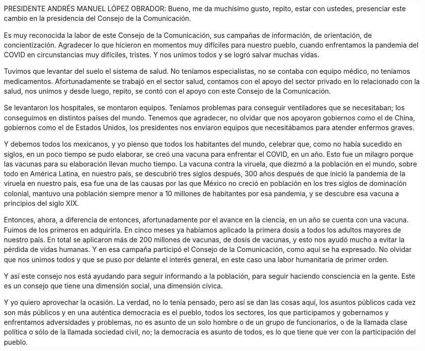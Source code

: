 PRESIDENTE ANDRÉS MANUEL LÓPEZ OBRADOR: Bueno, me da muchísimo gusto, repito,
estar con ustedes, presenciar este cambio en la presidencia del Consejo de la
Comunicación.

Es muy reconocida la labor de este Consejo de la Comunicación, sus campañas de
información, de orientación, de concientización. Agradecer lo que hicieron en
momentos muy difíciles para nuestro pueblo, cuando enfrentamos la pandemia del
COVID en circunstancias muy difíciles, tristes. Y nos unimos todos y se logró
salvar muchas vidas.

Tuvimos que levantar del suelo el sistema de salud. No teníamos especialistas,
no se contaba con equipo médico, no teníamos medicamentos. Afortunadamente se
trabajó en el sector salud, contamos con el apoyo del sector privado en lo
relacionado con la salud, nos unimos y desde luego, repito, se contó con el
apoyo con este Consejo de la Comunicación.

Se levantaron los hospitales, se montaron equipos. Teníamos problemas para
conseguir ventiladores que se necesitaban; los conseguimos en distintos países
del mundo. Tenemos que agradecer, no olvidar que nos apoyaron gobiernos como
el de China, gobiernos como el de Estados Unidos, los presidentes nos enviaron
equipos que necesitábamos para atender enfermos graves.

Y debemos todos los mexicanos, y yo pienso que todos los habitantes del mundo,
celebrar que, como no había sucedido en siglos, en un poco tiempo se pudo
elaborar, se creó una vacuna para enfrentar el COVID, en un año. Esto fue un
milagro porque las vacunas para su elaboración llevan mucho tiempo. La vacuna
contra la viruela, que diezmó a la población en el mundo, sobre todo en
América Latina, en nuestro país, se descubrió tres siglos después, 300 años
después de que inició la pandemia de la viruela en nuestro país, esa fue una
de las causas por las que México no creció en población en los tres siglos de
dominación colonial, mantuvo una población siempre menor a 10 millones de
habitantes por esa pandemia, y se descubre esa vacuna a principios del siglo
XIX.

Entonces, ahora, a diferencia de entonces, afortunadamente por el avance en la
ciencia, en un año se cuenta con una vacuna. Fuimos de los primeros en
adquirirla. En cinco meses ya habíamos aplicado la primera dosis a todos los
adultos mayores de nuestro país. En total se aplicaron más de 200 millones de
vacunas, de dosis de vacunas, y esto nos ayudó mucho a evitar la pérdida de
vidas humanas. Y en esa campaña participó el Consejo de la Comunicación, como
aquí se ha expresado. No olvidar que nos unimos todos y que se puso por
delante el interés general, en este caso una labor humanitaria de primer
orden.

Y así este consejo nos está ayudando para seguir informando a la población,
para seguir haciendo consciencia en la gente. Este es un consejo que tiene una
dimensión social, una dimensión cívica.

Y yo quiero aprovechar la ocasión. La verdad, no lo tenía pensado, pero así se
dan las cosas aquí, los asuntos públicos cada vez son más públicos y en una
auténtica democracia es el pueblo, todos los sectores, los que participamos y
gobernamos y enfrentamos adversidades y problemas, no es asunto de un solo
hombre o de un grupo de funcionarios, o de la llamada clase política o sólo de
la llamada sociedad civil, no; la democracia es asunto de todos, es lo que
tiene que ver con la participación del pueblo.
